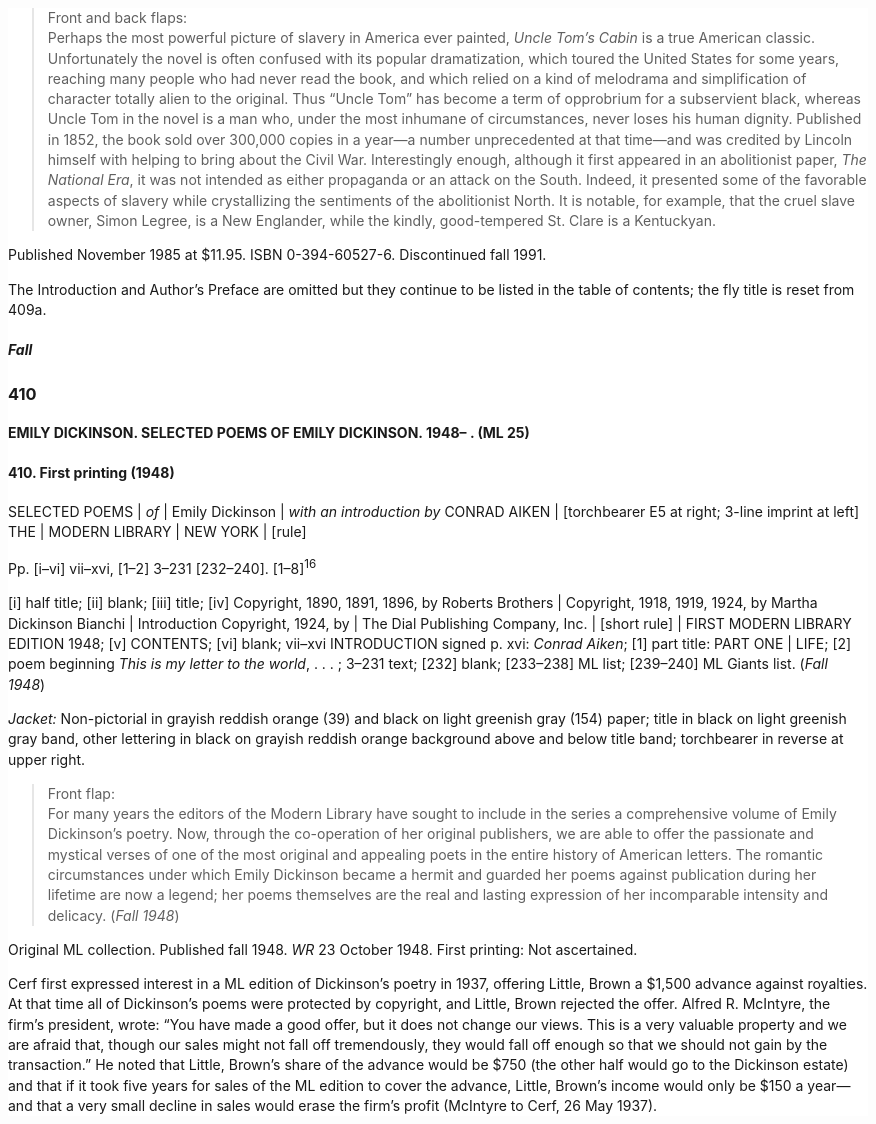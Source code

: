 > Front and back flaps: <br> Perhaps the most powerful picture of slavery in America ever painted, *Uncle Tom’s Cabin* is a true American classic. Unfortunately the novel is often confused with its popular dramatization, which toured the United States for some years, reaching many people who had never read the book, and which relied on a kind of melodrama and simplification of character totally alien to the original. Thus “Uncle Tom” has become a term of opprobrium for a subservient black, whereas Uncle Tom in the novel is a man who, under the most inhumane of circumstances, never loses his human dignity. 
> Published in 1852, the book sold over 300,000 copies in a year—a number unprecedented at that time—and was credited by Lincoln himself with helping to bring about the Civil War. Interestingly enough, although it first appeared in an abolitionist paper, *The National Era*, it was not intended as either propaganda or an attack on the South. Indeed, it presented some of the favorable aspects of slavery while crystallizing the sentiments of the abolitionist North. It is notable, for example, that the cruel slave owner, Simon Legree, is a New Englander, while the kindly, good-tempered St. Clare is a Kentuckyan. 

Published November 1985 at \$11.95. ISBN 0-394-60527-6. Discontinued fall 1991. 

The Introduction and Author’s Preface are omitted but they continue to be listed in the table of contents; the fly title is reset from 409a. 

#### ***Fall*** 

### 410 

**EMILY DICKINSON. SELECTED POEMS OF EMILY DICKINSON. 1948– . (ML 25)** 

#### 410. First printing (1948) 

SELECTED POEMS | *of* | Emily Dickinson | *with an introduction by* CONRAD AIKEN | [torchbearer E5 at right; 3-line imprint at left] THE | MODERN LIBRARY | NEW YORK | [rule] 

Pp. [i–vi] vii–xvi, [1–2] 3–231 [232–240]. [1–8]<sup>16</sup> 

[i] half title; [ii] blank; [iii] title; [iv] Copyright, 1890, 1891, 1896, by Roberts Brothers | Copyright, 1918, 1919, 1924, by Martha Dickinson Bianchi | Introduction Copyright, 1924, by | The Dial Publishing Company, Inc. | [short rule] | FIRST MODERN LIBRARY EDITION 1948; [v] CONTENTS; [vi] blank; vii–xvi INTRODUCTION signed p. xvi: *Conrad Aiken*; [1] part title: PART ONE | LIFE; [2] poem beginning *This is my letter to the world*, . . . ; 3–231 text; [232] blank; [233–238] ML list; [239–240] ML Giants list. (*Fall 1948*) 

*Jacket:* Non-pictorial in grayish reddish orange (39) and black on light greenish gray (154) paper; title in black on light greenish gray band, other lettering in black on grayish reddish orange background above and below title band; torchbearer in reverse at upper right. 

> Front flap:<br> For many years the editors of the Modern Library have sought to include in the series a comprehensive volume of Emily Dickinson’s poetry. Now, through the co-operation of her original publishers, we are able to offer the passionate and mystical verses of one of the most original and appealing poets in the entire history of American letters. The romantic circumstances under which Emily Dickinson became a hermit and guarded her poems against publication during her lifetime are now a legend; her poems themselves are the real and lasting expression of her incomparable intensity and delicacy. (*Fall 1948*) 

Original ML collection. Published fall 1948. *WR* 23 October 1948. First printing: Not ascertained. 

Cerf first expressed interest in a ML edition of Dickinson’s poetry in 1937, offering Little, Brown a \$1,500 advance against royalties. At that time all of Dickinson’s poems were protected by copyright, and Little, Brown rejected the offer. Alfred R. McIntyre, the firm’s president, wrote: “You have made a good offer, but it does not change our views. This is a very valuable property and we are afraid that, though our sales might not fall off tremendously, they would fall off enough so that we should not gain by the transaction.” He noted that Little, Brown’s share of the advance would be \$750 (the other half would go to the Dickinson estate) and that if it took five years for sales of the ML edition to cover the advance, Little, Brown’s income would only be \$150 a year—and that a very small decline in sales would erase the firm’s profit (McIntyre to Cerf, 26 May 1937). 
